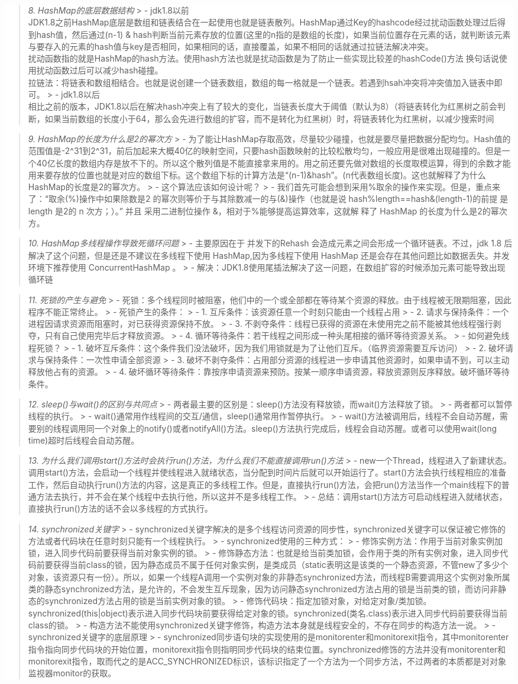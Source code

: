 > *8. HashMap的底层数据结构*
    > - jdk1.8以前\
        JDK1.8之前HashMap底层是数组和链表结合在一起使用也就是链表散列。HashMap通过Key的hashcode经过扰动函数处理过后得到hash值，然后通过(n-1) & hash判断当前元素存放的位置(这里的n指的是数组的长度)，如果当前位置存在元素的话，就判断该元素与要存入的元素的hash值与key是否相同，如果相同的话，直接覆盖，如果不相同的话就通过拉链法解决冲突。\
        扰动函数指的就是HashMap的hash方法。使用hash方法也就是扰动函数是为了防止一些实现比较差的hashCode()方法 换句话说使用扰动函数过后可以减少hash碰撞。\
        拉链法：将链表和数组相结合。也就是说创建一个链表数组，数组的每一格就是一个链表。若遇到hsah冲突将冲突值加入链表中即可。
    > - jdk1.8以后\
        相比之前的版本，JDK1.8以后在解决hash冲突上有了较大的变化，当链表长度大于阈值（默认为8）（将链表转化为红黑树之前会判断，如果当前数组的长度小于64，那么会先进行数组的扩容，而不是转化为红黑树）时，将链表转化为红黑树，以减少搜索时间

> *9. HashMap的长度为什么是2的幂次方*
    > - 为了能让HashMap存取高效，尽量较少碰撞，也就是要尽量把数据分配均匀。Hash值的范围值是-2^31到2^31，前后加起来大概40亿的映射空间，只要hash函数映射的比较松散均匀，一般应用是很难出现碰撞的。但是一个40亿长度的数组内存是放不下的。所以这个散列值是不能直接拿来用的。用之前还要先做对数组的长度取模运算，得到的余数才能用来要存放的位置也就是对应的数组下标。这个数组下标的计算方法是“(n-1)&hash”。(n代表数组长度)。这也就解释了为什么HashMap的长度是2的幂次方。
    > - 这个算法应该如何设计呢？
    >   - 我们⾸先可能会想到采⽤%取余的操作来实现。但是，重点来了：“取余(%)操作中如果除数是2
        的幂次则等价于与其除数减⼀的与(&)操作（也就是说 hash%length==hash&(length-1)的前提
        是 length 是2的 n 次⽅；）。” 并且 采⽤⼆进制位操作 &，相对于%能够提⾼运算效率，这就解
        释了 HashMap 的⻓度为什么是2的幂次⽅。

> *10. HashMap多线程操作导致死循环问题*
    > - 主要原因在于 并发下的Rehash 会造成元素之间会形成⼀个循环链表。不过，jdk 1.8 后解决了这个问题，但是还是不建议在多线程下使⽤ HashMap,因为多线程下使⽤ HashMap 还是会存在其他问题⽐如数据丢失。并发环境下推荐使⽤ ConcurrentHashMap 。
    > - 解决：JDK1.8使用尾插法解决了这一问题，在数组扩容的时候添加元素可能导致出现循环链

> *11. 死锁的产生与避免*
    > - 死锁：多个线程同时被阻塞，他们中的一个或全部都在等待某个资源的释放。由于线程被无限期阻塞，因此程序不能正常终止。
    > - 死锁产生的条件：
    >   - 1. 互斥条件：该资源任意一个时刻只能由一个线程占用
    >   - 2. 请求与保持条件：一个进程因请求资源而阻塞时，对已获得资源保持不放。
    >   - 3. 不剥夺条件：线程已获得的资源在未使用完之前不能被其他线程强行剥夺，只有自己使用完毕后才释放资源。
    >   - 4. 循环等待条件：若干线程之间形成一种头尾相接的循环等待资源关系。
    > - 如何避免线程死锁？
    >   - 1. 破坏互斥条件：这个条件我们没法破坏，因为我们用锁就是为了让他们互斥。（临界资源需要互斥访问）
    >   - 2. 破坏请求与保持条件：一次性申请全部资源
    >   - 3. 破坏不剥夺条件：占用部分资源的线程进一步申请其他资源时，如果申请不到，可以主动释放他占有的资源。
    >   - 4. 破坏循环等待条件：靠按序申请资源来预防。按某一顺序申请资源，释放资源则反序释放。破坏循环等待条件。

> *12. sleep()与wait()的区别与共同点*
    > - 两者最主要的区别是：sleep()方法没有释放锁，而wait()方法释放了锁。
    > - 两者都可以暂停线程的执行。
    > - wait()通常用作线程间的交互/通信，sleep()通常用作暂停执行。
    > - wait()方法被调用后，线程不会自动苏醒，需要别的线程调用同一个对象上的notify()或者notifyAll()方法。sleep()方法执行完成后，线程会自动苏醒。或者可以使用wait(long time)超时后线程会自动苏醒。

> *13. 为什么我们调用start()方法时会执行run()方法，为什么我们不能直接调用run()方法*
    > - new一个Thread，线程进入了新建状态。调用start()方法，会启动一个线程并使线程进入就绪状态，当分配到时间片后就可以开始运行了。start()方法会执行线程相应的准备工作，然后自动执行run()方法的内容，这是真正的多线程工作。但是，直接执行run()方法，会把run()方法当作一个main线程下的普通方法去执行，并不会在某个线程中去执行他，所以这并不是多线程工作。
    > - 总结：调用start()方法方可启动线程进入就绪状态，直接执行run()方法的话不会以多线程的方式执行。

> *14. synchronized关键字*
    > - synchronized关键字解决的是多个线程访问资源的同步性，synchronized关键字可以保证被它修饰的方法或者代码块在任意时刻只能有一个线程执行。
    > - synchronized使用的三种方式：
    >   - 修饰实例方法：作用于当前对象实例加锁，进入同步代码前要获得当前对象实例的锁。
    >   - 修饰静态方法：也就是给当前类加锁，会作用于类的所有实例对象，进入同步代码前要获得当前class的锁，因为静态成员不属于任何对象实例，是类成员（static表明这是该类的一个静态资源，不管new了多少个对象，该资源只有一份）。所以，如果一个线程A调用一个实例对象的非静态synchronized方法，而线程B需要调用这个实例对象所属类的静态synchronized方法，是允许的，不会发生互斥现象，因为访问静态synchronized方法占用的锁是当前类的锁，而访问非静态的synchronized方法占用的锁是当前实例对象的锁。
    >   - 修饰代码块：指定加锁对象，对给定对象/类加锁。synchronized(this|object)表示进入同步代码块前要获得给定对象的锁。synchronized(类名.class)表示进入同步代码前要获得当前class的锁。
    > - 构造方法不能使用synchronized关键字修饰，构造方法本身就是线程安全的，不存在同步的构造方法一说。
    > - synchronized关键字的底层原理
    >   - synchronized同步语句块的实现使用的是monitorenter和monitorexit指令，其中monitorenter指令指向同步代码块的开始位置，monitorexit指令则指明同步代码块的结束位置。synchronized修饰的方法并没有monitorenter和monitorexit指令，取而代之的是ACC_SYNCHRONIZED标识，该标识指定了一个方法为一个同步方法，不过两者的本质都是对对象监视器monitor的获取。
